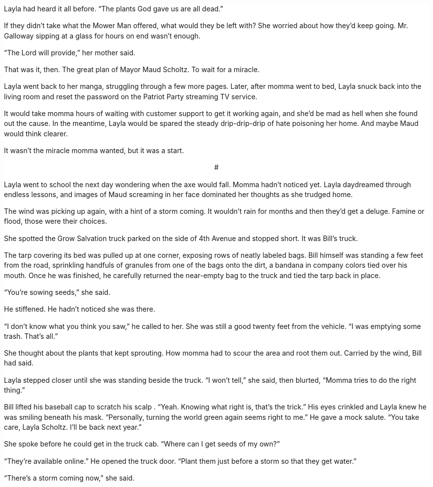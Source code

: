 Layla had heard it all before. “The plants God gave us are all dead.” 

If they didn’t take what the Mower Man offered, what would they be left with? She worried about how they’d keep going. Mr. Galloway sipping at a glass for hours on end wasn’t enough.

“The Lord will provide,” her mother said.

That was it, then. The great plan of Mayor Maud Scholtz. To wait for a miracle.

Layla went back to her manga, struggling through a few more pages. Later, after momma went to bed, Layla snuck back into the living room and reset the password on the Patriot Party streaming TV service. 

It would take momma hours of waiting with customer support to get it working again, and she’d be mad as hell when she found out the cause. In the meantime, Layla would be spared the steady drip-drip-drip of hate poisoning her home. And maybe Maud would think clearer.

It wasn’t the miracle momma wanted, but it was a start.

<p style="text-align: center;">#</p>

Layla went to school the next day wondering when the axe would fall. Momma hadn’t noticed yet. Layla daydreamed through endless lessons, and images of Maud screaming in her face dominated her thoughts as she trudged home.

The wind was picking up again, with a hint of a storm coming. It wouldn’t rain for months and then they’d get a deluge. Famine or flood, those were their choices.

She spotted the Grow Salvation truck parked on the side of 4th Avenue and stopped short. It was Bill’s truck.

The tarp covering its bed was pulled up at one corner, exposing rows of neatly labeled bags. Bill himself was standing a few feet from the road, sprinkling handfuls of granules from one of the bags onto the dirt, a bandana in company colors tied over his mouth. Once he was finished, he carefully returned the near-empty bag to the truck and tied the tarp back in place.

“You’re sowing seeds,” she said.

He stiffened. He hadn’t noticed she was there.

“I don’t know what you think you saw,” he called to her. She was still a good twenty feet from the vehicle. “I was emptying some trash. That’s all.”

She thought about the plants that kept sprouting. How momma had to scour the area and root them out. Carried by the wind, Bill had said.

Layla stepped closer until she was standing beside the truck.  “I won’t tell,” she said, then blurted, “Momma tries to do the right thing.”

Bill lifted his baseball cap to scratch his scalp  . “Yeah. Knowing what right is, that’s the trick.” His eyes crinkled and Layla knew he was smiling beneath his mask. “Personally, turning the world green again seems right to me.” He gave a mock salute. “You take care, Layla Scholtz. I’ll be back next year.”

She spoke before he could get in the truck cab.   “Where can I get seeds of my own?”

“They’re available online.” He opened the truck door. “Plant them just before a storm so that they get water.”

“There’s a storm coming now,” she said.
